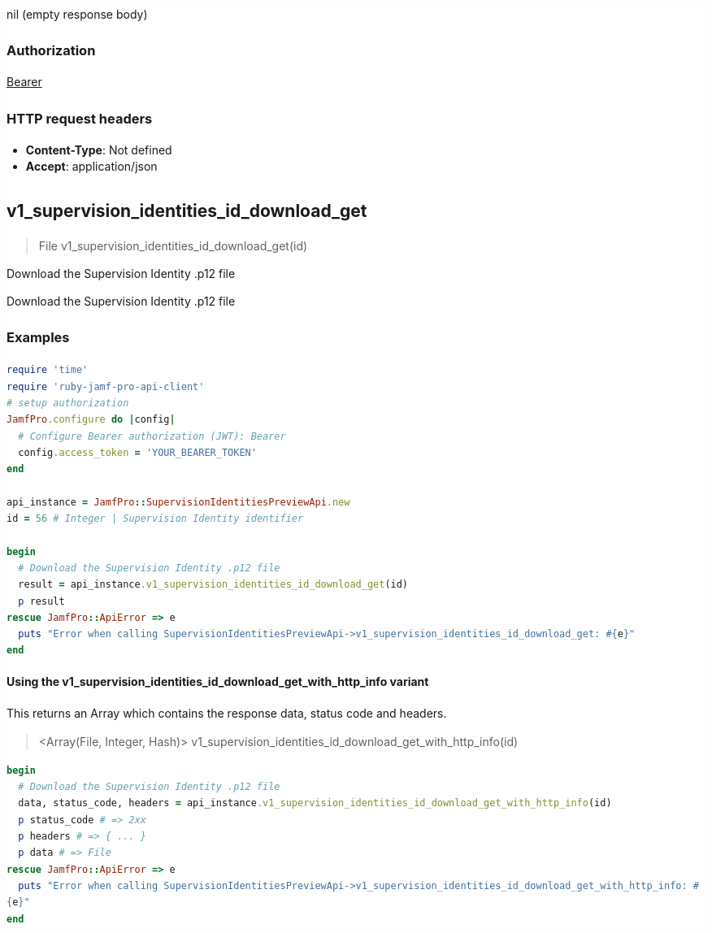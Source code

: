 nil (empty response body)

### Authorization

[Bearer](../README.md#Bearer)

### HTTP request headers

- **Content-Type**: Not defined
- **Accept**: application/json


## v1_supervision_identities_id_download_get

> File v1_supervision_identities_id_download_get(id)

Download the Supervision Identity .p12 file 

Download the Supervision Identity .p12 file

### Examples

```ruby
require 'time'
require 'ruby-jamf-pro-api-client'
# setup authorization
JamfPro.configure do |config|
  # Configure Bearer authorization (JWT): Bearer
  config.access_token = 'YOUR_BEARER_TOKEN'
end

api_instance = JamfPro::SupervisionIdentitiesPreviewApi.new
id = 56 # Integer | Supervision Identity identifier

begin
  # Download the Supervision Identity .p12 file 
  result = api_instance.v1_supervision_identities_id_download_get(id)
  p result
rescue JamfPro::ApiError => e
  puts "Error when calling SupervisionIdentitiesPreviewApi->v1_supervision_identities_id_download_get: #{e}"
end
```

#### Using the v1_supervision_identities_id_download_get_with_http_info variant

This returns an Array which contains the response data, status code and headers.

> <Array(File, Integer, Hash)> v1_supervision_identities_id_download_get_with_http_info(id)

```ruby
begin
  # Download the Supervision Identity .p12 file 
  data, status_code, headers = api_instance.v1_supervision_identities_id_download_get_with_http_info(id)
  p status_code # => 2xx
  p headers # => { ... }
  p data # => File
rescue JamfPro::ApiError => e
  puts "Error when calling SupervisionIdentitiesPreviewApi->v1_supervision_identities_id_download_get_with_http_info: #{e}"
end
```
